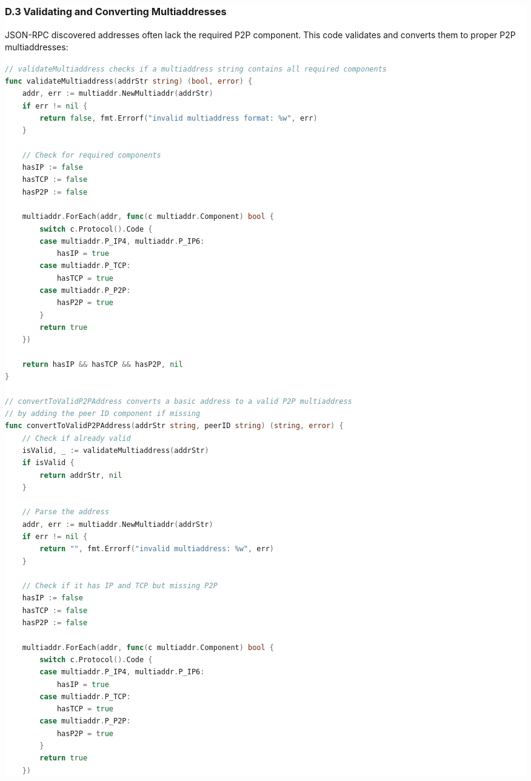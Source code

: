 ### D.3 Validating and Converting Multiaddresses

JSON-RPC discovered addresses often lack the required P2P component. This code validates and converts them to proper P2P multiaddresses:

```go
// validateMultiaddress checks if a multiaddress string contains all required components
func validateMultiaddress(addrStr string) (bool, error) {
	addr, err := multiaddr.NewMultiaddr(addrStr)
	if err != nil {
		return false, fmt.Errorf("invalid multiaddress format: %w", err)
	}
	
	// Check for required components
	hasIP := false
	hasTCP := false
	hasP2P := false
	
	multiaddr.ForEach(addr, func(c multiaddr.Component) bool {
		switch c.Protocol().Code {
		case multiaddr.P_IP4, multiaddr.P_IP6:
			hasIP = true
		case multiaddr.P_TCP:
			hasTCP = true
		case multiaddr.P_P2P:
			hasP2P = true
		}
		return true
	})
	
	return hasIP && hasTCP && hasP2P, nil
}

// convertToValidP2PAddress converts a basic address to a valid P2P multiaddress
// by adding the peer ID component if missing
func convertToValidP2PAddress(addrStr string, peerID string) (string, error) {
	// Check if already valid
	isValid, _ := validateMultiaddress(addrStr)
	if isValid {
		return addrStr, nil
	}
	
	// Parse the address
	addr, err := multiaddr.NewMultiaddr(addrStr)
	if err != nil {
		return "", fmt.Errorf("invalid multiaddress: %w", err)
	}
	
	// Check if it has IP and TCP but missing P2P
	hasIP := false
	hasTCP := false
	hasP2P := false
	
	multiaddr.ForEach(addr, func(c multiaddr.Component) bool {
		switch c.Protocol().Code {
		case multiaddr.P_IP4, multiaddr.P_IP6:
			hasIP = true
		case multiaddr.P_TCP:
			hasTCP = true
		case multiaddr.P_P2P:
			hasP2P = true
		}
		return true
	})
```